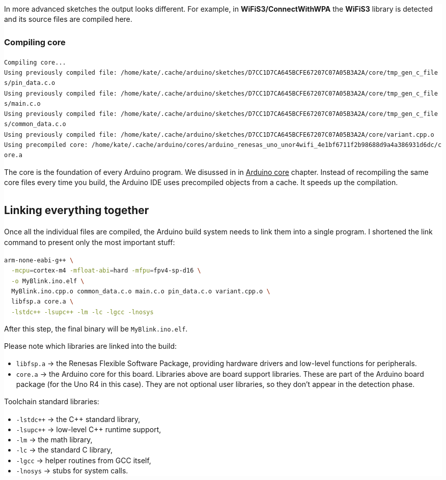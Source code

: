In more advanced sketches the output looks different.
For example, in **WiFiS3/ConnectWithWPA** the **WiFiS3** library is detected and its source files are compiled here.

### Compiling core

```bash
Compiling core...
Using previously compiled file: /home/kate/.cache/arduino/sketches/D7CC1D7CA645BCFE67207C07A05B3A2A/core/tmp_gen_c_files/pin_data.c.o
Using previously compiled file: /home/kate/.cache/arduino/sketches/D7CC1D7CA645BCFE67207C07A05B3A2A/core/tmp_gen_c_files/main.c.o
Using previously compiled file: /home/kate/.cache/arduino/sketches/D7CC1D7CA645BCFE67207C07A05B3A2A/core/tmp_gen_c_files/common_data.c.o
Using previously compiled file: /home/kate/.cache/arduino/sketches/D7CC1D7CA645BCFE67207C07A05B3A2A/core/variant.cpp.o
Using precompiled core: /home/kate/.cache/arduino/cores/arduino_renesas_uno_unor4wifi_4e1bf6711f2b98688d9a4a386931d6dc/core.a
```

The core is the foundation of every Arduino program.
We disussed in in [Arduino core](#arduino-core) chapter. Instead of recompiling the same core files every time you build,
the Arduino IDE uses precompiled objects from a cache. It speeds up the compilation.

## Linking everything together

Once all the individual files are compiled, the Arduino build system needs to link them into a single program.
I shortened the link command to present only the most important stuff:

```bash
arm-none-eabi-g++ \
  -mcpu=cortex-m4 -mfloat-abi=hard -mfpu=fpv4-sp-d16 \
  -o MyBlink.ino.elf \
  MyBlink.ino.cpp.o common_data.c.o main.c.o pin_data.c.o variant.cpp.o \
  libfsp.a core.a \
  -lstdc++ -lsupc++ -lm -lc -lgcc -lnosys
```

After this step, the final binary will be `MyBlink.ino.elf`.

Please note which libraries are linked into the build:
- `libfsp.a` → the Renesas Flexible Software Package, providing hardware drivers and low-level functions for peripherals.
- `core.a` → the Arduino core for this board.
  Libraries above are board support libraries. These are part of the Arduino board package (for the Uno R4 in this case).
  They are not optional user libraries, so they don’t appear in the detection phase.

Toolchain standard libraries:
- `-lstdc++` → the C++ standard library,
- `-lsupc++` → low-level C++ runtime support,
- `-lm` → the math library,
- `-lc` → the standard C library,
- `-lgcc` → helper routines from GCC itself,
- `-lnosys` → stubs for system calls.
